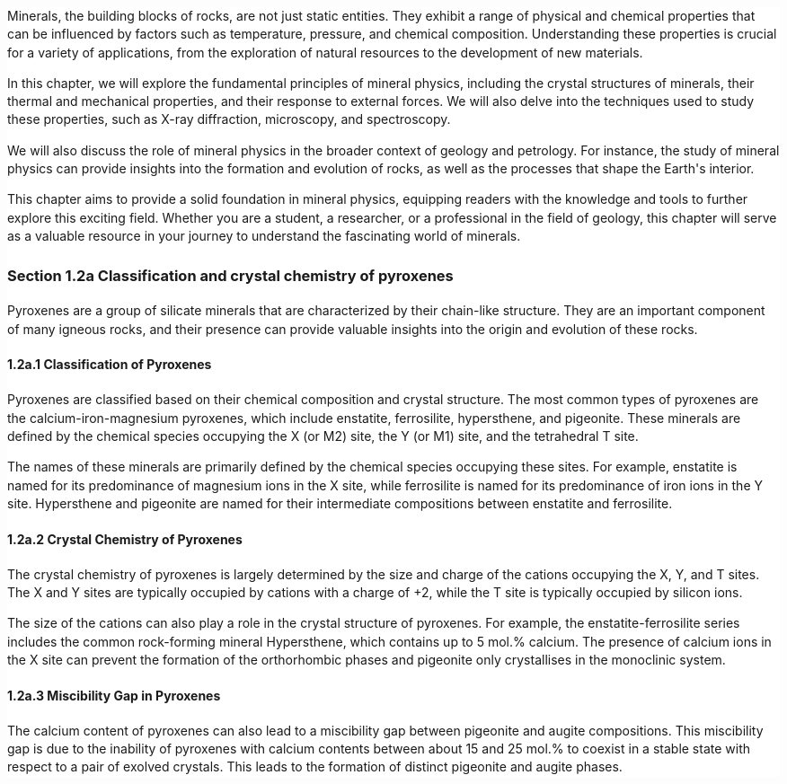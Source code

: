 Minerals, the building blocks of rocks, are not just static entities. They exhibit a range of physical and chemical properties that can be influenced by factors such as temperature, pressure, and chemical composition. Understanding these properties is crucial for a variety of applications, from the exploration of natural resources to the development of new materials.

In this chapter, we will explore the fundamental principles of mineral physics, including the crystal structures of minerals, their thermal and mechanical properties, and their response to external forces. We will also delve into the techniques used to study these properties, such as X-ray diffraction, microscopy, and spectroscopy.

We will also discuss the role of mineral physics in the broader context of geology and petrology. For instance, the study of mineral physics can provide insights into the formation and evolution of rocks, as well as the processes that shape the Earth's interior.

This chapter aims to provide a solid foundation in mineral physics, equipping readers with the knowledge and tools to further explore this exciting field. Whether you are a student, a researcher, or a professional in the field of geology, this chapter will serve as a valuable resource in your journey to understand the fascinating world of minerals.




### Section 1.2a Classification and crystal chemistry of pyroxenes

Pyroxenes are a group of silicate minerals that are characterized by their chain-like structure. They are an important component of many igneous rocks, and their presence can provide valuable insights into the origin and evolution of these rocks.

#### 1.2a.1 Classification of Pyroxenes

Pyroxenes are classified based on their chemical composition and crystal structure. The most common types of pyroxenes are the calcium-iron-magnesium pyroxenes, which include enstatite, ferrosilite, hypersthene, and pigeonite. These minerals are defined by the chemical species occupying the X (or M2) site, the Y (or M1) site, and the tetrahedral T site.

The names of these minerals are primarily defined by the chemical species occupying these sites. For example, enstatite is named for its predominance of magnesium ions in the X site, while ferrosilite is named for its predominance of iron ions in the Y site. Hypersthene and pigeonite are named for their intermediate compositions between enstatite and ferrosilite.

#### 1.2a.2 Crystal Chemistry of Pyroxenes

The crystal chemistry of pyroxenes is largely determined by the size and charge of the cations occupying the X, Y, and T sites. The X and Y sites are typically occupied by cations with a charge of +2, while the T site is typically occupied by silicon ions.

The size of the cations can also play a role in the crystal structure of pyroxenes. For example, the enstatite-ferrosilite series includes the common rock-forming mineral Hypersthene, which contains up to 5 mol.% calcium. The presence of calcium ions in the X site can prevent the formation of the orthorhombic phases and pigeonite only crystallises in the monoclinic system.

#### 1.2a.3 Miscibility Gap in Pyroxenes

The calcium content of pyroxenes can also lead to a miscibility gap between pigeonite and augite compositions. This miscibility gap is due to the inability of pyroxenes with calcium contents between about 15 and 25 mol.% to coexist in a stable state with respect to a pair of exolved crystals. This leads to the formation of distinct pigeonite and augite phases.
